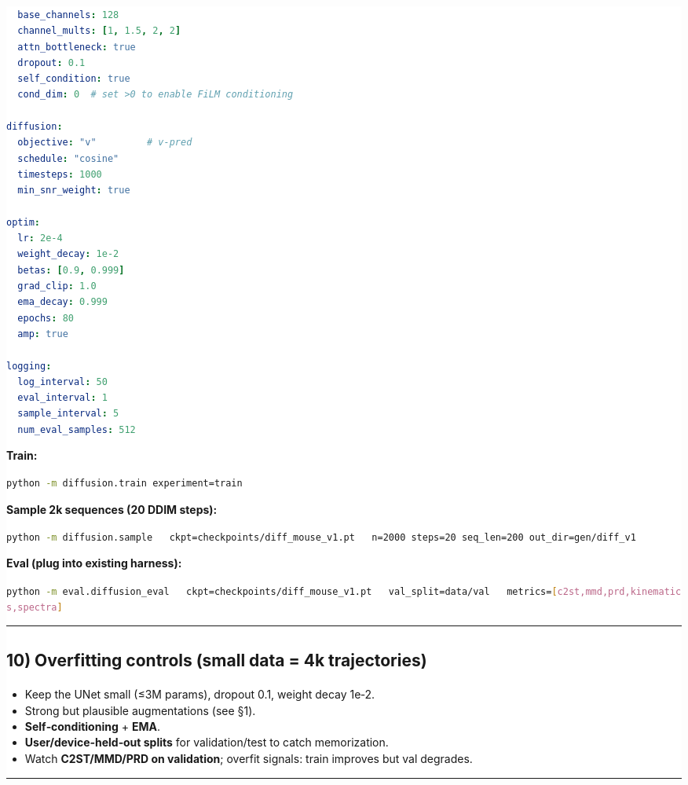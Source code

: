 ```yaml
  base_channels: 128
  channel_mults: [1, 1.5, 2, 2]
  attn_bottleneck: true
  dropout: 0.1
  self_condition: true
  cond_dim: 0  # set >0 to enable FiLM conditioning

diffusion:
  objective: "v"         # v-pred
  schedule: "cosine"
  timesteps: 1000
  min_snr_weight: true

optim:
  lr: 2e-4
  weight_decay: 1e-2
  betas: [0.9, 0.999]
  grad_clip: 1.0
  ema_decay: 0.999
  epochs: 80
  amp: true

logging:
  log_interval: 50
  eval_interval: 1
  sample_interval: 5
  num_eval_samples: 512
```

**Train:**
```bash
python -m diffusion.train experiment=train
```

**Sample 2k sequences (20 DDIM steps):**
```bash
python -m diffusion.sample   ckpt=checkpoints/diff_mouse_v1.pt   n=2000 steps=20 seq_len=200 out_dir=gen/diff_v1
```

**Eval (plug into existing harness):**
```bash
python -m eval.diffusion_eval   ckpt=checkpoints/diff_mouse_v1.pt   val_split=data/val   metrics=[c2st,mmd,prd,kinematics,spectra]
```

---

## 10) Overfitting controls (small data = 4k trajectories)

- Keep the UNet small (≤3M params), dropout 0.1, weight decay 1e‑2.
- Strong but plausible augmentations (see §1).
- **Self‑conditioning** + **EMA**.
- **User/device‑held‑out splits** for validation/test to catch memorization.
- Watch **C2ST/MMD/PRD on validation**; overfit signals: train improves but val degrades.

---